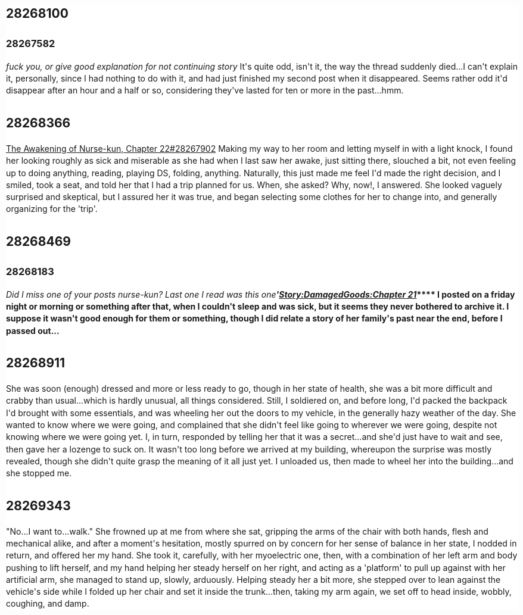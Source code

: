 ## 28268100  ##


### 28267582  ###

_fuck you, or give good explanation for not continuing story_ It's quite odd, isn't it, the way the thread suddenly died...I can't explain it, personally, since I had nothing to do with it, and had just finished my second post when it disappeared. Seems rather odd it'd disappear after an hour and a half or so, considering they've lasted for ten or more in the past...hmm.

## 28268366  ##

[The Awakening of Nurse-kun, Chapter 22#28267902](/The_Awakening_of_Nurse-kun,_Chapter_22#28267902) Making my way to her room and letting myself in with a light knock, I found her looking roughly as sick and miserable as she had when I last saw her awake, just sitting there, slouched a bit, not even feeling up to doing anything, reading, playing DS, folding, anything. Naturally, this just made me feel I'd made the right decision, and I smiled, took a seat, and told her that I had a trip planned for us. When, she asked? Why, now!, I answered. She looked vaguely surprised and skeptical, but I assured her it was true, and began selecting some clothes for her to change into, and generally organizing for the 'trip'.

## 28268469  ##


### 28268183  ###

_Did I miss one of your posts nurse-kun? Last one I read was this one_**_'[Story:DamagedGoods:Chapter 21](/Story:DamagedGoods:Chapter_21)_**** I posted on a friday night or morning or something after that, when I couldn't sleep and was sick, but it seems they never bothered to archive it. I suppose it wasn't good enough for them or something, though I did relate a story of her family's past near the end, before I passed out...**

## 28268911  ##

She was soon (enough) dressed and more or less ready to go, though in her state of health, she was a bit more difficult and crabby than usual...which is hardly unusual, all things considered. Still, I soldiered on, and before long, I'd packed the backpack I'd brought with some essentials, and was wheeling her out the doors to my vehicle, in the generally hazy weather of the day. She wanted to know where we were going, and complained that she didn't feel like going to wherever we were going, despite not knowing where we were going yet. I, in turn, responded by telling her that it was a secret...and she'd just have to wait and see, then gave her a lozenge to suck on. It wasn't too long before we arrived at my building, whereupon the surprise was mostly revealed, though she didn't quite grasp the meaning of it all just yet. I unloaded us, then made to wheel her into the building...and she stopped me.

## 28269343  ##

"No...I want to...walk." She frowned up at me from where she sat, gripping the arms of the chair with both hands, flesh and mechanical alike, and after a moment's hesitation, mostly spurred on by concern for her sense of balance in her state, I nodded in return, and offered her my hand. She took it, carefully, with her myoelectric one, then, with a combination of her left arm and body pushing to lift herself, and my hand helping her steady herself on her right, and acting as a 'platform' to pull up against with her artificial arm, she managed to stand up, slowly, arduously. Helping steady her a bit more, she stepped over to lean against the vehicle's side while I folded up her chair and set it inside the trunk...then, taking my arm again, we set off to head inside, wobbly, coughing, and damp.
